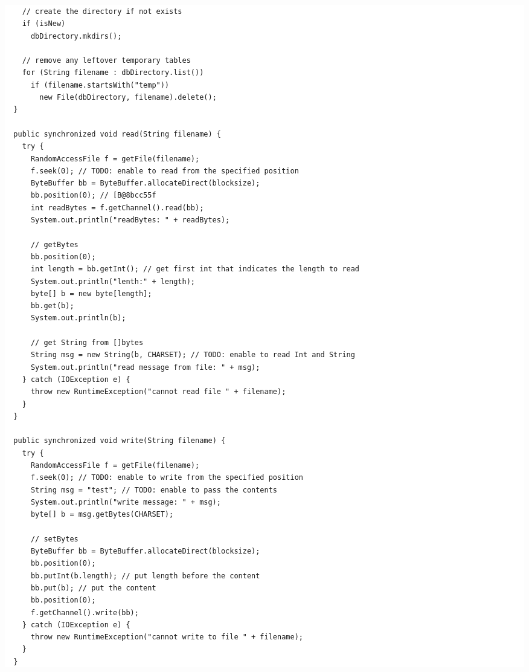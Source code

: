         // create the directory if not exists
        if (isNew)
          dbDirectory.mkdirs();

        // remove any leftover temporary tables
        for (String filename : dbDirectory.list())
          if (filename.startsWith("temp"))
            new File(dbDirectory, filename).delete();
      }

      public synchronized void read(String filename) {
        try {
          RandomAccessFile f = getFile(filename);
          f.seek(0); // TODO: enable to read from the specified position
          ByteBuffer bb = ByteBuffer.allocateDirect(blocksize);
          bb.position(0); // [B@8bcc55f
          int readBytes = f.getChannel().read(bb);
          System.out.println("readBytes: " + readBytes);

          // getBytes
          bb.position(0);
          int length = bb.getInt(); // get first int that indicates the length to read
          System.out.println("lenth:" + length);
          byte[] b = new byte[length];
          bb.get(b);
          System.out.println(b);

          // get String from []bytes
          String msg = new String(b, CHARSET); // TODO: enable to read Int and String
          System.out.println("read message from file: " + msg);
        } catch (IOException e) {
          throw new RuntimeException("cannot read file " + filename);
        }
      }

      public synchronized void write(String filename) {
        try {
          RandomAccessFile f = getFile(filename);
          f.seek(0); // TODO: enable to write from the specified position
          String msg = "test"; // TODO: enable to pass the contents
          System.out.println("write message: " + msg);
          byte[] b = msg.getBytes(CHARSET);

          // setBytes
          ByteBuffer bb = ByteBuffer.allocateDirect(blocksize);
          bb.position(0);
          bb.putInt(b.length); // put length before the content
          bb.put(b); // put the content
          bb.position(0);
          f.getChannel().write(bb);
        } catch (IOException e) {
          throw new RuntimeException("cannot write to file " + filename);
        }
      }
